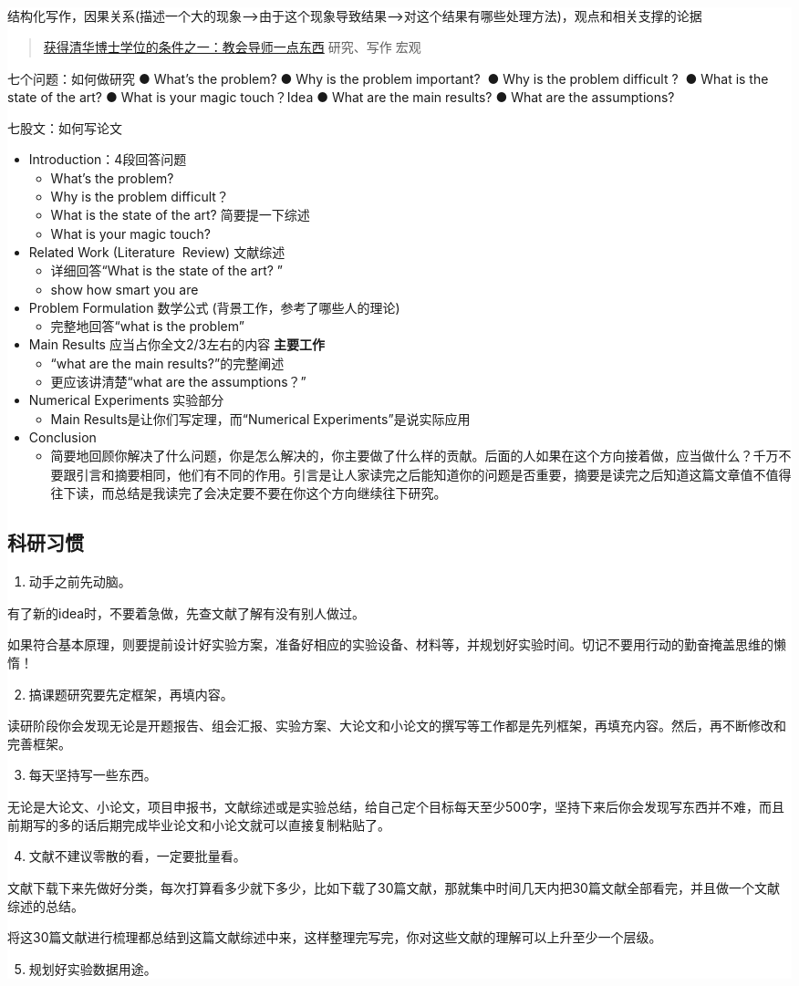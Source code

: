 结构化写作，因果关系(描述一个大的现象-->由于这个现象导致结果-->对这个结果有哪些处理方法)，观点和相关支撑的论据

> [获得清华博士学位的条件之一：教会导师一点东西](https://mp.weixin.qq.com/s/SnOTlwqWNIwW6z0mDGdgCA) 研究、写作 宏观

七个问题：如何做研究
● What’s the problem?
● Why is the problem important? 
● Why is the problem difficult ? 
● What is the state of the art?
● What is your magic touch？Idea
● What are the main results?
● What are the assumptions?

七股文：如何写论文
- Introduction：4段回答问题
  - What’s the problem?
  - Why is the problem difficult？
  - What is the state of the art? 简要提一下综述
  - What is your magic touch?
- Related Work (Literature  Review) 文献综述
  - 详细回答“What is the state of the art? ”
  - show how smart you are
- Problem Formulation 数学公式 (背景工作，参考了哪些人的理论)
  - 完整地回答“what is the problem”
- Main Results 应当占你全文2/3左右的内容 **主要工作** 
  - “what are the main results?”的完整阐述
  - 更应该讲清楚“what are the assumptions？”
- Numerical Experiments 实验部分
  - Main Results是让你们写定理，而“Numerical Experiments”是说实际应用
- Conclusion
  - 简要地回顾你解决了什么问题，你是怎么解决的，你主要做了什么样的贡献。后面的人如果在这个方向接着做，应当做什么？千万不要跟引言和摘要相同，他们有不同的作用。引言是让人家读完之后能知道你的问题是否重要，摘要是读完之后知道这篇文章值不值得往下读，而总结是我读完了会决定要不要在你这个方向继续往下研究。

## 科研习惯

1. 动手之前先动脑。

有了新的idea时，不要着急做，先查文献了解有没有别人做过。

如果符合基本原理，则要提前设计好实验方案，准备好相应的实验设备、材料等，并规划好实验时间。切记不要用行动的勤奋掩盖思维的懒惰！

2. 搞课题研究要先定框架，再填内容。

读研阶段你会发现无论是开题报告、组会汇报、实验方案、大论文和小论文的撰写等工作都是先列框架，再填充内容。然后，再不断修改和完善框架。

3. 每天坚持写一些东西。

无论是大论文、小论文，项目申报书，文献综述或是实验总结，给自己定个目标每天至少500字，坚持下来后你会发现写东西并不难，而且前期写的多的话后期完成毕业论文和小论文就可以直接复制粘贴了。

4. 文献不建议零散的看，一定要批量看。

文献下载下来先做好分类，每次打算看多少就下多少，比如下载了30篇文献，那就集中时间几天内把30篇文献全部看完，并且做一个文献综述的总结。

将这30篇文献进行梳理都总结到这篇文献综述中来，这样整理完写完，你对这些文献的理解可以上升至少一个层级。

5. 规划好实验数据用途。
